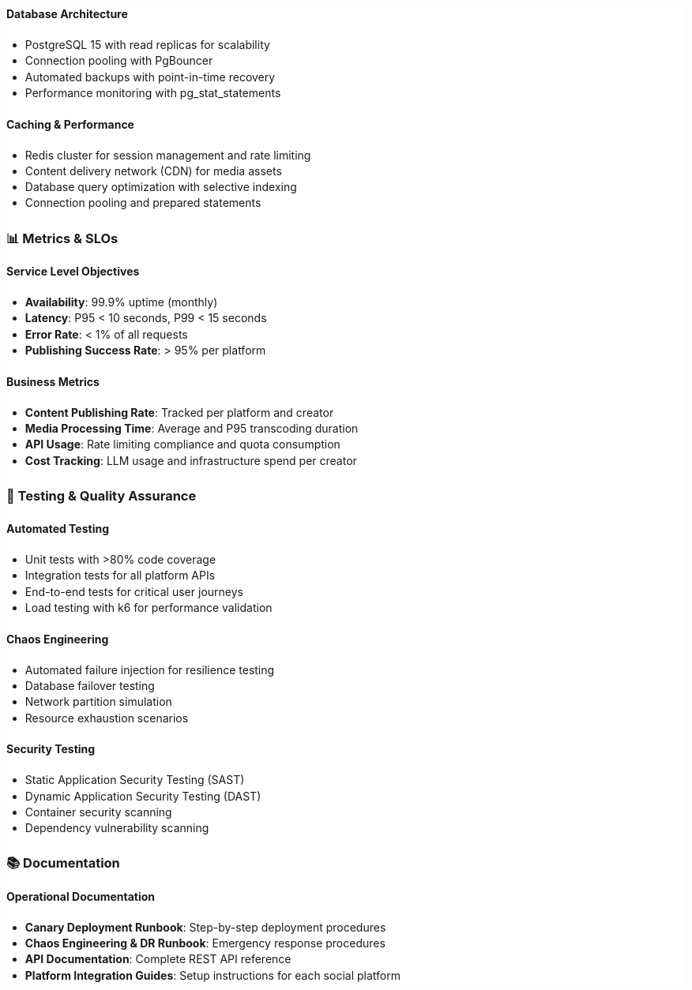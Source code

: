 #### Database Architecture
- PostgreSQL 15 with read replicas for scalability
- Connection pooling with PgBouncer
- Automated backups with point-in-time recovery
- Performance monitoring with pg_stat_statements

#### Caching & Performance
- Redis cluster for session management and rate limiting
- Content delivery network (CDN) for media assets
- Database query optimization with selective indexing
- Connection pooling and prepared statements

### 📊 Metrics & SLOs

#### Service Level Objectives
- **Availability**: 99.9% uptime (monthly)
- **Latency**: P95 < 10 seconds, P99 < 15 seconds
- **Error Rate**: < 1% of all requests
- **Publishing Success Rate**: > 95% per platform

#### Business Metrics
- **Content Publishing Rate**: Tracked per platform and creator
- **Media Processing Time**: Average and P95 transcoding duration
- **API Usage**: Rate limiting compliance and quota consumption
- **Cost Tracking**: LLM usage and infrastructure spend per creator

### 🧪 Testing & Quality Assurance

#### Automated Testing
- Unit tests with >80% code coverage
- Integration tests for all platform APIs
- End-to-end tests for critical user journeys
- Load testing with k6 for performance validation

#### Chaos Engineering
- Automated failure injection for resilience testing
- Database failover testing
- Network partition simulation
- Resource exhaustion scenarios

#### Security Testing
- Static Application Security Testing (SAST)
- Dynamic Application Security Testing (DAST)
- Container security scanning
- Dependency vulnerability scanning

### 📚 Documentation

#### Operational Documentation
- **Canary Deployment Runbook**: Step-by-step deployment procedures
- **Chaos Engineering & DR Runbook**: Emergency response procedures
- **API Documentation**: Complete REST API reference
- **Platform Integration Guides**: Setup instructions for each social platform
